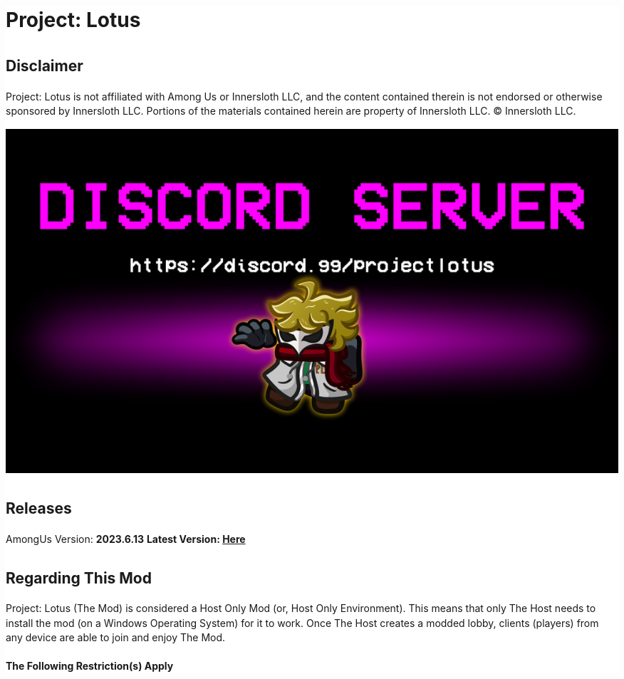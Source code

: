 # Project: Lotus

<p align="center"><a height="300"> <src image="https://media.discordapp.net/attachments/1105589440010788885/1118532952733798500/Project_Lotus_Icon_2.png?width=671&height=671"></src></a></p>

## Disclaimer

Project: Lotus is not affiliated with Among Us or Innersloth LLC, and the content contained therein is not endorsed or otherwise sponsored by Innersloth LLC. Portions of the materials contained herein are property of Innersloth LLC. © Innersloth LLC. 

[![Discord](./Discord_Link.png)](https://discord.gg/tohtor)

## Releases

AmongUs Version: **2023.6.13**
**Latest Version: [Here](https://www.innersloth.com/games/among-us/)**

## Regarding This Mod

Project: Lotus (The Mod) is considered a Host Only Mod (or, Host Only Environment). This means that only The Host needs to install the mod (on a Windows Operating System) for it to work. Once The Host creates a modded lobby, clients (players) from any device are able to join and enjoy The Mod.<br>

#### The Following Restriction(s) Apply<br>

